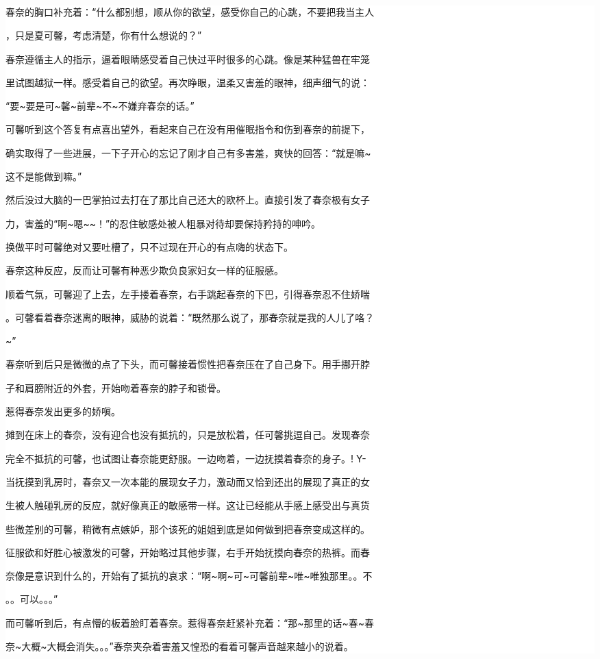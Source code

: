 春奈的胸口补充着：“什么都别想，顺从你的欲望，感受你自己的心跳，不要把我当主人

，只是夏可馨，考虑清楚，你有什么想说的？”

春奈遵循主人的指示，逼着眼睛感受着自己快过平时很多的心跳。像是某种猛兽在牢笼

里试图越狱一样。感受着自己的欲望。再次睁眼，温柔又害羞的眼神，细声细气的说：

“要~要是可~馨~前辈~不~不嫌弃春奈的话。”



可馨听到这个答复有点喜出望外，看起来自己在没有用催眠指令和伤到春奈的前提下，

确实取得了一些进展，一下子开心的忘记了刚才自己有多害羞，爽快的回答：“就是嘛~

这不是能做到嘛。”

然后没过大脑的一巴掌拍过去打在了那比自己还大的欧杯上。直接引发了春奈极有女子

力，害羞的“啊~嗯~~！”的忍住敏感处被人粗暴对待却要保持矜持的呻吟。



换做平时可馨绝对又要吐槽了，只不过现在开心的有点嗨的状态下。



春奈这种反应，反而让可馨有种恶少欺负良家妇女一样的征服感。

顺着气氛，可馨迎了上去，左手搂着春奈，右手跳起春奈的下巴，引得春奈忍不住娇喘

。可馨看着春奈迷离的眼神，威胁的说着：“既然那么说了，那春奈就是我的人儿了咯？

~”

春奈听到后只是微微的点了下头，而可馨接着惯性把春奈压在了自己身下。用手挪开脖

子和肩膀附近的外套，开始吻着春奈的脖子和锁骨。



惹得春奈发出更多的娇嗔。



摊到在床上的春奈，没有迎合也没有抵抗的，只是放松着，任可馨挑逗自己。发现春奈

完全不抵抗的可馨，也试图让春奈能更舒服。一边吻着，一边抚摸着春奈的身子。! Y-



当抚摸到乳房时，春奈又一次本能的展现女子力，激动而又恰到还出的展现了真正的女

生被人触碰乳房的反应，就好像真正的敏感带一样。这让已经能从手感上感受出与真货

些微差别的可馨，稍微有点嫉妒，那个该死的姐姐到底是如何做到把春奈变成这样的。



征服欲和好胜心被激发的可馨，开始略过其他步骤，右手开始抚摸向春奈的热裤。而春

奈像是意识到什么的，开始有了抵抗的哀求：“啊~啊~可~可馨前辈~唯~唯独那里。。不

。。可以。。。”

而可馨听到后，有点懵的板着脸盯着春奈。惹得春奈赶紧补充着：“那~那里的话~春~春

奈~大概~大概会消失。。。”春奈夹杂着害羞又惶恐的看着可馨声音越来越小的说着。
